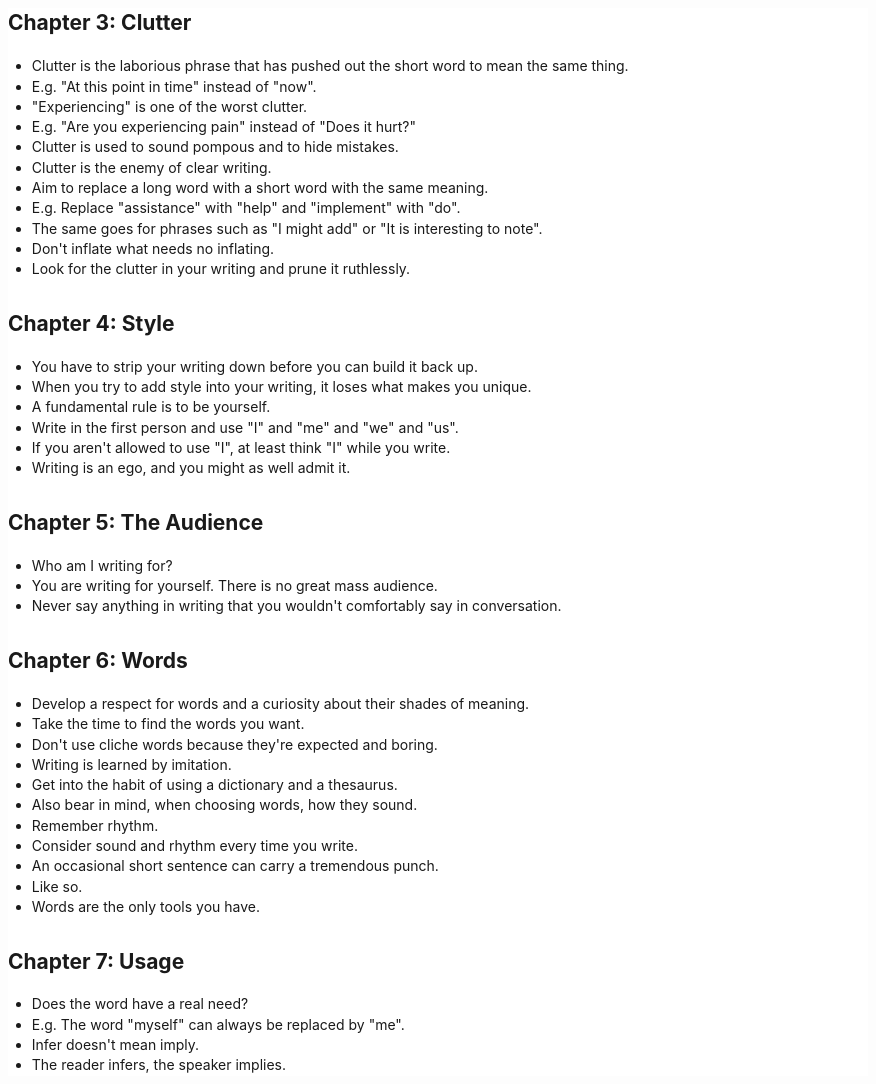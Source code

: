 ## Chapter 3: Clutter

- Clutter is the laborious phrase that has pushed out the short word to mean the same thing.
- E.g. "At this point in time" instead of "now".
- "Experiencing" is one of the worst clutter.
- E.g. "Are you experiencing pain" instead of "Does it hurt?"
- Clutter is used to sound pompous and to hide mistakes.
- Clutter is the enemy of clear writing.
- Aim to replace a long word with a short word with the same meaning.
- E.g. Replace "assistance" with "help" and "implement" with "do".
- The same goes for phrases such as "I might add" or "It is interesting to note".
- Don't inflate what needs no inflating.
- Look for the clutter in your writing and prune it ruthlessly.

## Chapter 4: Style

- You have to strip your writing down before you can build it back up.
- When you try to add style into your writing, it loses what makes you unique.
- A fundamental rule is to be yourself.
- Write in the first person and use "I" and "me" and "we" and "us".
- If you aren't allowed to use "I", at least think "I" while you write.
- Writing is an ego, and you might as well admit it.

## Chapter 5: The Audience

- Who am I writing for?
- You are writing for yourself. There is no great mass audience.
- Never say anything in writing that you wouldn't comfortably say in conversation.

## Chapter 6: Words

- Develop a respect for words and a curiosity about their shades of meaning.
- Take the time to find the words you want.
- Don't use cliche words because they're expected and boring.
- Writing is learned by imitation.
- Get into the habit of using a dictionary and a thesaurus.
- Also bear in mind, when choosing words, how they sound.
- Remember rhythm.
- Consider sound and rhythm every time you write.
- An occasional short sentence can carry a tremendous punch.
- Like so.
- Words are the only tools you have.

## Chapter 7: Usage

- Does the word have a real need?
- E.g. The word "myself" can always be replaced by "me".
- Infer doesn't mean imply.
- The reader infers, the speaker implies.
